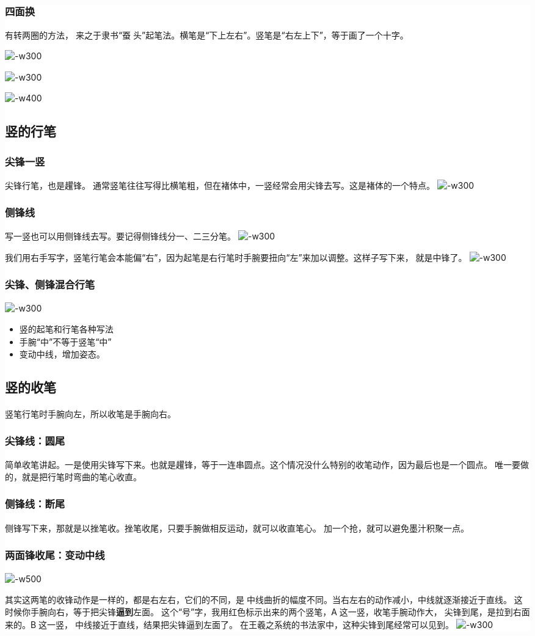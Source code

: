 ### 四面换

有转两圈的方法， 来之于隶书“蚕 头”起笔法。横笔是“下上左右”。竖笔是“右左上下”，等于画了一个十字。

![-w300](https://bj.bcebos.com/v1/allonli/markdown/2018-03-25-15219859430332.jpg)

![-w300](https://bj.bcebos.com/v1/allonli/markdown/2018-03-25-15219859611286.jpg)

![-w400](https://bj.bcebos.com/v1/allonli/markdown/2018-03-25-15219861092348.jpg)

## 竖的行笔
### 尖锋一竖
尖锋行笔，也是趯锋。
通常竖笔往往写得比横笔粗，但在褚体中，一竖经常会用尖锋去写。这是褚体的一个特点。
![-w300](https://bj.bcebos.com/v1/allonli/markdown/2018-03-25-15219861467711.jpg)

### 侧锋线
写一竖也可以用侧锋线去写。要记得侧锋线分一、二三分笔。
![-w300](https://bj.bcebos.com/v1/allonli/markdown/2018-03-25-15219862961928.jpg)

我们用右手写字，竖笔行笔会本能偏“右”，因为起笔是右行笔时手腕要扭向“左”来加以调整。这样子写下来， 就是中锋了。
![-w300](https://bj.bcebos.com/v1/allonli/markdown/2018-03-25-15219864307555.jpg)

### 尖锋、侧锋混合行笔

![-w300](https://bj.bcebos.com/v1/allonli/markdown/2018-03-25-15219865686936.jpg)

* 竖的起笔和行笔各种写法 
* 手腕“中”不等于竖笔“中” 
* 变动中线，增加姿态。

## 竖的收笔
竖笔行笔时手腕向左，所以收笔是手腕向右。
### 尖锋线：圆尾

简单收笔讲起。一是使用尖锋写下来。也就是趯锋，等于一连串圆点。这个情况没什么特别的收笔动作，因为最后也是一个圆点。 唯一要做的，就是把行笔时弯曲的笔心收直。

### 侧锋线：断尾
侧锋写下来，那就是以挫笔收。挫笔收尾，只要手腕做相反运动，就可以收直笔心。 加一个抢，就可以避免墨汁积聚一点。

### 两面锋收尾：变动中线
![-w500](https://bj.bcebos.com/v1/allonli/markdown/2018-03-25-15219871545981.jpg)

其实这两笔的收锋动作是一样的，都是右左右，它们的不同，是 中线曲折的幅度不同。当右左右的动作减小，中线就逐渐接近于直线。 这时候你手腕向右，等于把尖锋**逼到**左面。 这个“号”字，我用红色标示出来的两个竖笔，A 这一竖，收笔手腕动作大， 尖锋到尾，是拉到右面来的。B 这一竖， 中线接近于直线，结果把尖锋逼到左面了。 在王羲之系统的书法家中，这种尖锋到尾经常可以见到。
![-w300](https://bj.bcebos.com/v1/allonli/markdown/2018-03-25-15219872624996.jpg)
